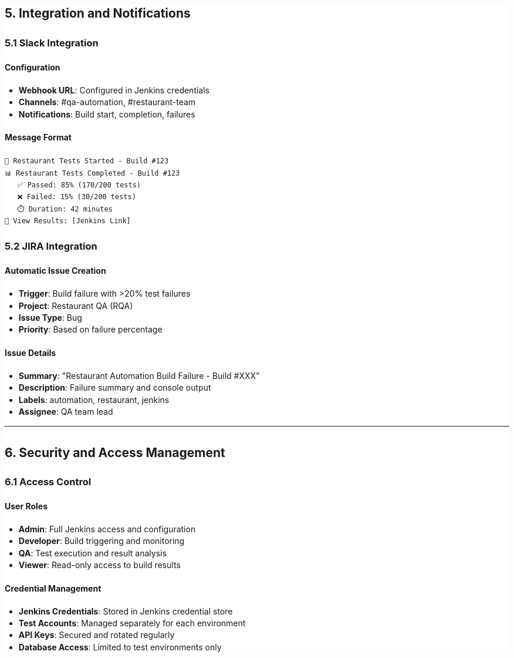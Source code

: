 
## 5. Integration and Notifications

### 5.1 Slack Integration

#### Configuration
- **Webhook URL**: Configured in Jenkins credentials
- **Channels**: #qa-automation, #restaurant-team
- **Notifications**: Build start, completion, failures

#### Message Format
```
🚀 Restaurant Tests Started - Build #123
📊 Restaurant Tests Completed - Build #123
   ✅ Passed: 85% (170/200 tests)
   ❌ Failed: 15% (30/200 tests)
   ⏱️ Duration: 42 minutes
🔗 View Results: [Jenkins Link]
```

### 5.2 JIRA Integration

#### Automatic Issue Creation
- **Trigger**: Build failure with >20% test failures
- **Project**: Restaurant QA (RQA)
- **Issue Type**: Bug
- **Priority**: Based on failure percentage

#### Issue Details
- **Summary**: "Restaurant Automation Build Failure - Build #XXX"
- **Description**: Failure summary and console output
- **Labels**: automation, restaurant, jenkins
- **Assignee**: QA team lead

---

## 6. Security and Access Management

### 6.1 Access Control

#### User Roles
- **Admin**: Full Jenkins access and configuration
- **Developer**: Build triggering and monitoring
- **QA**: Test execution and result analysis
- **Viewer**: Read-only access to build results

#### Credential Management
- **Jenkins Credentials**: Stored in Jenkins credential store
- **Test Accounts**: Managed separately for each environment
- **API Keys**: Secured and rotated regularly
- **Database Access**: Limited to test environments only
